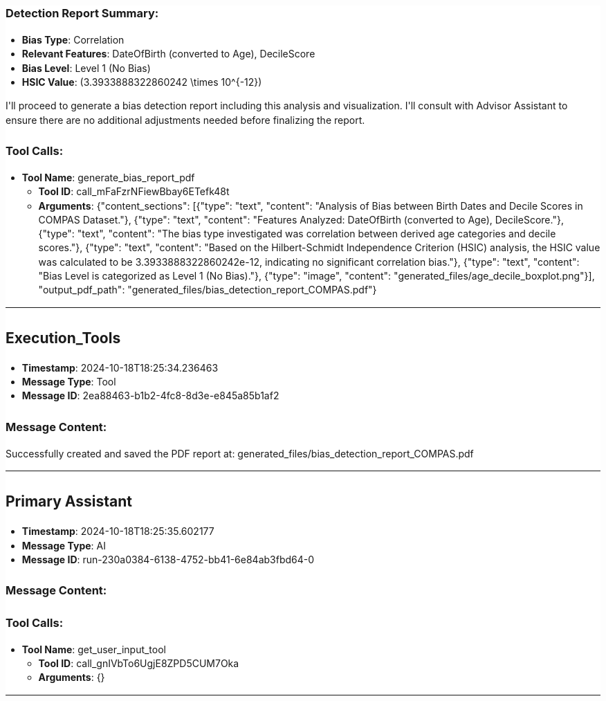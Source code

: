 ### Detection Report Summary:
- **Bias Type**: Correlation
- **Relevant Features**: DateOfBirth (converted to Age), DecileScore
- **Bias Level**: Level 1 (No Bias)
- **HSIC Value**: \(3.3933888322860242 \times 10^{-12}\)

I'll proceed to generate a bias detection report including this analysis and visualization. I'll consult with Advisor Assistant to ensure there are no additional adjustments needed before finalizing the report.

### Tool Calls:
- **Tool Name**: generate_bias_report_pdf
  - **Tool ID**: call_mFaFzrNFiewBbay6ETefk48t
  - **Arguments**: {"content_sections": [{"type": "text", "content": "Analysis of Bias between Birth Dates and Decile Scores in COMPAS Dataset."}, {"type": "text", "content": "Features Analyzed: DateOfBirth (converted to Age), DecileScore."}, {"type": "text", "content": "The bias type investigated was correlation between derived age categories and decile scores."}, {"type": "text", "content": "Based on the Hilbert-Schmidt Independence Criterion (HSIC) analysis, the HSIC value was calculated to be 3.3933888322860242e-12, indicating no significant correlation bias."}, {"type": "text", "content": "Bias Level is categorized as Level 1 (No Bias)."}, {"type": "image", "content": "generated_files/age_decile_boxplot.png"}], "output_pdf_path": "generated_files/bias_detection_report_COMPAS.pdf"}

---

## Execution_Tools
- **Timestamp**: 2024-10-18T18:25:34.236463
- **Message Type**: Tool
- **Message ID**: 2ea88463-b1b2-4fc8-8d3e-e845a85b1af2

### Message Content:

Successfully created and saved the PDF report at: generated_files/bias_detection_report_COMPAS.pdf


---

## Primary Assistant
- **Timestamp**: 2024-10-18T18:25:35.602177
- **Message Type**: AI
- **Message ID**: run-230a0384-6138-4752-bb41-6e84ab3fbd64-0

### Message Content:



### Tool Calls:
- **Tool Name**: get_user_input_tool
  - **Tool ID**: call_gnIVbTo6UgjE8ZPD5CUM7Oka
  - **Arguments**: {}

---

